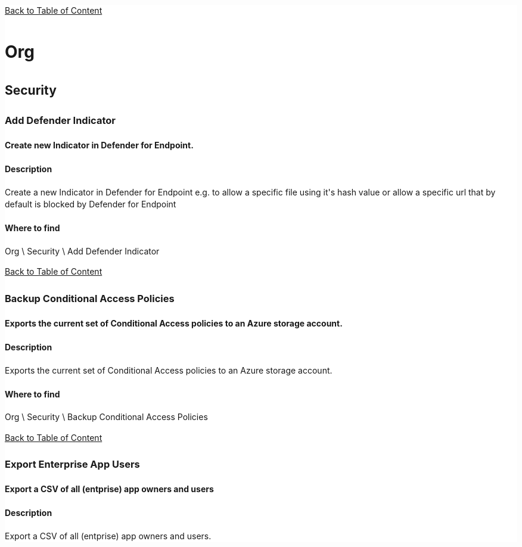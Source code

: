 
[Back to Table of Content](#table-of-contents)

 
 

<a name='org'></a>

# Org
<a name='org-security'></a>

## Security
<a name='org-security-add-defender-indicator'></a>

### Add Defender Indicator
#### Create new Indicator in Defender for Endpoint.

#### Description
Create a new Indicator in Defender for Endpoint e.g. to allow a specific file using it's hash value or allow a specific url that by default is blocked by Defender for Endpoint

#### Where to find
Org \ Security \ Add Defender Indicator


[Back to Table of Content](#table-of-contents)

 
 

<a name='org-security-backup-conditional-access-policies'></a>

### Backup Conditional Access Policies
#### Exports the current set of Conditional Access policies to an Azure storage account.

#### Description
Exports the current set of Conditional Access policies to an Azure storage account.

#### Where to find
Org \ Security \ Backup Conditional Access Policies


[Back to Table of Content](#table-of-contents)

 
 

<a name='org-security-export-enterprise-app-users'></a>

### Export Enterprise App Users
#### Export a CSV of all (entprise) app owners and users

#### Description
Export a CSV of all (entprise) app owners and users.
